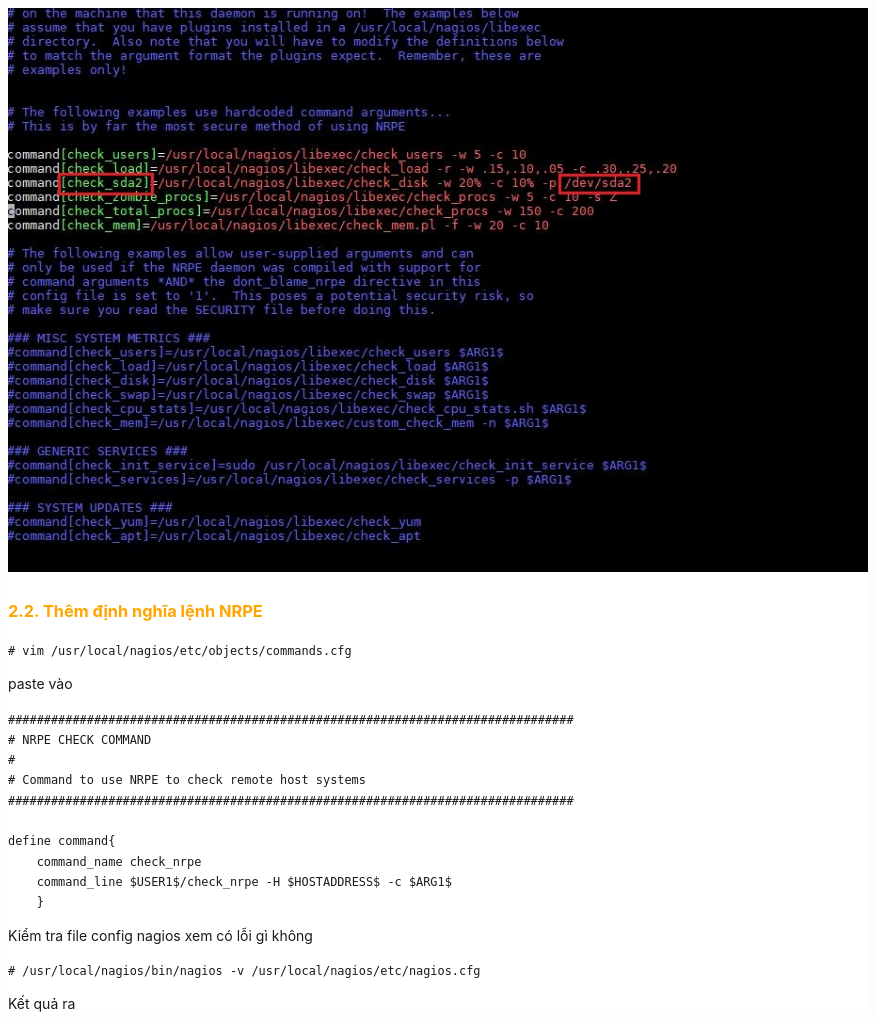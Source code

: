 ![nrpe7](../img/nrpe7.png)<br>
<h3 style="color:orange">2.2. Thêm định nghĩa lệnh NRPE</h3>

    # vim /usr/local/nagios/etc/objects/commands.cfg
paste vào 

    ###############################################################################
    # NRPE CHECK COMMAND
    #
    # Command to use NRPE to check remote host systems
    ###############################################################################

    define command{
        command_name check_nrpe
        command_line $USER1$/check_nrpe -H $HOSTADDRESS$ -c $ARG1$
        }
Kiểm tra file config nagios xem có lỗi gì không

    # /usr/local/nagios/bin/nagios -v /usr/local/nagios/etc/nagios.cfg
Kết quả ra 
